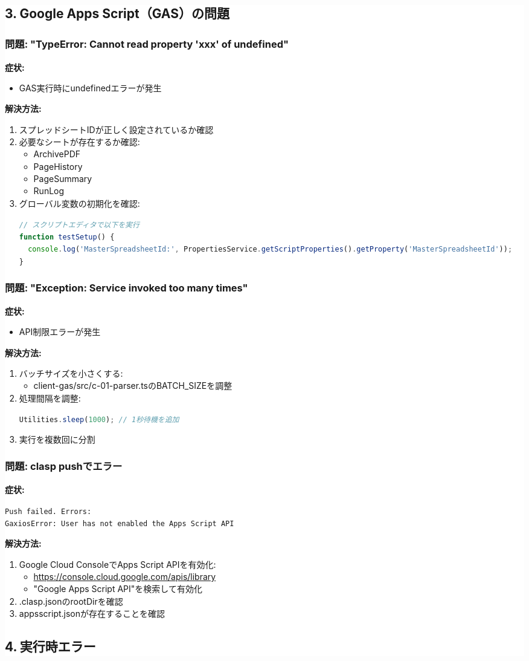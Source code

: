 ## 3. Google Apps Script（GAS）の問題

### 問題: "TypeError: Cannot read property 'xxx' of undefined"

**症状:**
- GAS実行時にundefinedエラーが発生

**解決方法:**
1. スプレッドシートIDが正しく設定されているか確認
2. 必要なシートが存在するか確認:
   - ArchivePDF
   - PageHistory
   - PageSummary
   - RunLog
3. グローバル変数の初期化を確認:
   ```javascript
   // スクリプトエディタで以下を実行
   function testSetup() {
     console.log('MasterSpreadsheetId:', PropertiesService.getScriptProperties().getProperty('MasterSpreadsheetId'));
   }
   ```

### 問題: "Exception: Service invoked too many times"

**症状:**
- API制限エラーが発生

**解決方法:**
1. バッチサイズを小さくする:
   - client-gas/src/c-01-parser.tsのBATCH_SIZEを調整
2. 処理間隔を調整:
   ```javascript
   Utilities.sleep(1000); // 1秒待機を追加
   ```
3. 実行を複数回に分割

### 問題: clasp pushでエラー

**症状:**
```bash
Push failed. Errors:
GaxiosError: User has not enabled the Apps Script API
```

**解決方法:**
1. Google Cloud ConsoleでApps Script APIを有効化:
   - https://console.cloud.google.com/apis/library
   - "Google Apps Script API"を検索して有効化
2. .clasp.jsonのrootDirを確認
3. appsscript.jsonが存在することを確認

## 4. 実行時エラー
